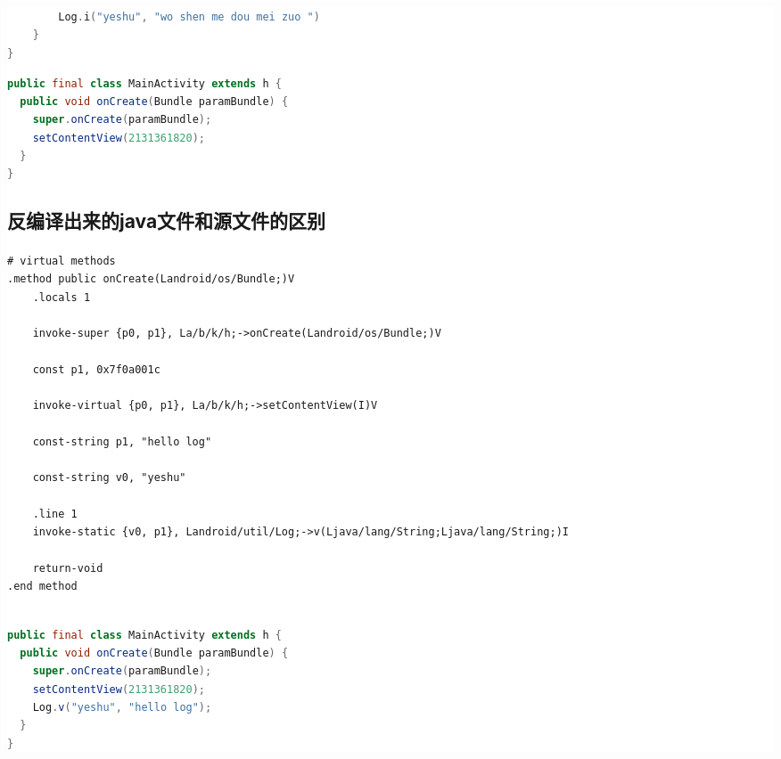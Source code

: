 ```kotlin
        Log.i("yeshu", "wo shen me dou mei zuo ")
    }
}	
```



```java
public final class MainActivity extends h {
  public void onCreate(Bundle paramBundle) {
    super.onCreate(paramBundle);
    setContentView(2131361820);
  }
}
```



## 反编译出来的java文件和源文件的区别

```
# virtual methods
.method public onCreate(Landroid/os/Bundle;)V
    .locals 1

    invoke-super {p0, p1}, La/b/k/h;->onCreate(Landroid/os/Bundle;)V

    const p1, 0x7f0a001c

    invoke-virtual {p0, p1}, La/b/k/h;->setContentView(I)V

    const-string p1, "hello log"

    const-string v0, "yeshu"

    .line 1
    invoke-static {v0, p1}, Landroid/util/Log;->v(Ljava/lang/String;Ljava/lang/String;)I

    return-void
.end method
```



```java

public final class MainActivity extends h {
  public void onCreate(Bundle paramBundle) {
    super.onCreate(paramBundle);
    setContentView(2131361820);
    Log.v("yeshu", "hello log");
  }
}

```
